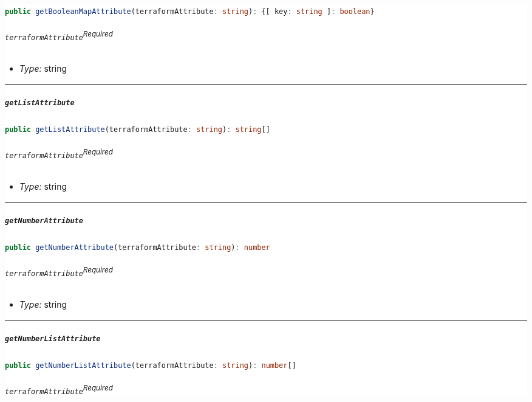 ```typescript
public getBooleanMapAttribute(terraformAttribute: string): {[ key: string ]: boolean}
```

###### `terraformAttribute`<sup>Required</sup> <a name="terraformAttribute" id="@cdktf/provider-newrelic.dataNewrelicEntity.DataNewrelicEntity.getBooleanMapAttribute.parameter.terraformAttribute"></a>

- *Type:* string

---

##### `getListAttribute` <a name="getListAttribute" id="@cdktf/provider-newrelic.dataNewrelicEntity.DataNewrelicEntity.getListAttribute"></a>

```typescript
public getListAttribute(terraformAttribute: string): string[]
```

###### `terraformAttribute`<sup>Required</sup> <a name="terraformAttribute" id="@cdktf/provider-newrelic.dataNewrelicEntity.DataNewrelicEntity.getListAttribute.parameter.terraformAttribute"></a>

- *Type:* string

---

##### `getNumberAttribute` <a name="getNumberAttribute" id="@cdktf/provider-newrelic.dataNewrelicEntity.DataNewrelicEntity.getNumberAttribute"></a>

```typescript
public getNumberAttribute(terraformAttribute: string): number
```

###### `terraformAttribute`<sup>Required</sup> <a name="terraformAttribute" id="@cdktf/provider-newrelic.dataNewrelicEntity.DataNewrelicEntity.getNumberAttribute.parameter.terraformAttribute"></a>

- *Type:* string

---

##### `getNumberListAttribute` <a name="getNumberListAttribute" id="@cdktf/provider-newrelic.dataNewrelicEntity.DataNewrelicEntity.getNumberListAttribute"></a>

```typescript
public getNumberListAttribute(terraformAttribute: string): number[]
```

###### `terraformAttribute`<sup>Required</sup> <a name="terraformAttribute" id="@cdktf/provider-newrelic.dataNewrelicEntity.DataNewrelicEntity.getNumberListAttribute.parameter.terraformAttribute"></a>
